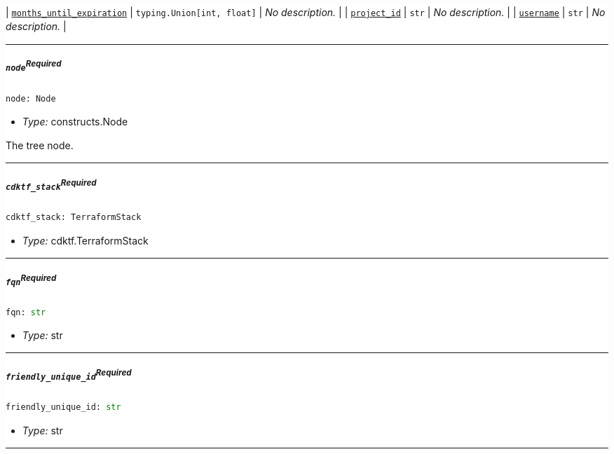 | <code><a href="#@cdktf/provider-mongodbatlas.x509AuthenticationDatabaseUser.X509AuthenticationDatabaseUser.property.monthsUntilExpiration">months_until_expiration</a></code> | <code>typing.Union[int, float]</code> | *No description.* |
| <code><a href="#@cdktf/provider-mongodbatlas.x509AuthenticationDatabaseUser.X509AuthenticationDatabaseUser.property.projectId">project_id</a></code> | <code>str</code> | *No description.* |
| <code><a href="#@cdktf/provider-mongodbatlas.x509AuthenticationDatabaseUser.X509AuthenticationDatabaseUser.property.username">username</a></code> | <code>str</code> | *No description.* |

---

##### `node`<sup>Required</sup> <a name="node" id="@cdktf/provider-mongodbatlas.x509AuthenticationDatabaseUser.X509AuthenticationDatabaseUser.property.node"></a>

```python
node: Node
```

- *Type:* constructs.Node

The tree node.

---

##### `cdktf_stack`<sup>Required</sup> <a name="cdktf_stack" id="@cdktf/provider-mongodbatlas.x509AuthenticationDatabaseUser.X509AuthenticationDatabaseUser.property.cdktfStack"></a>

```python
cdktf_stack: TerraformStack
```

- *Type:* cdktf.TerraformStack

---

##### `fqn`<sup>Required</sup> <a name="fqn" id="@cdktf/provider-mongodbatlas.x509AuthenticationDatabaseUser.X509AuthenticationDatabaseUser.property.fqn"></a>

```python
fqn: str
```

- *Type:* str

---

##### `friendly_unique_id`<sup>Required</sup> <a name="friendly_unique_id" id="@cdktf/provider-mongodbatlas.x509AuthenticationDatabaseUser.X509AuthenticationDatabaseUser.property.friendlyUniqueId"></a>

```python
friendly_unique_id: str
```

- *Type:* str

---
